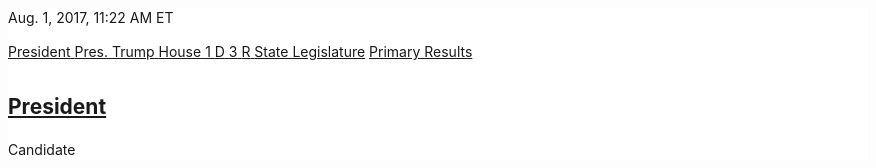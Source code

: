 <span class="eln-live-datetime"></span> <span class="eln-date">Aug. 1,
2017</span>, <span class="eln-timestamp">11:22 AM ET</span>

<div class="eln-state-navigation">

[<span class="eln-race-name">
<span class="eln-name-full">President</span>
<span class="eln-name-abbr">Pres.</span> </span>
<span class="eln-leader eln-republican">
<span class="eln-sprite eln-icon-checkmark-reverse eln-swatch eln-republican"></span>
<span class="eln-name">Trump</span> </span>](#president)
[<span class="eln-race-name">House</span>
<span class="eln-leader eln-democrat"> <span class="eln-count">1</span>
<span class="eln-name">D</span> </span>
<span class="eln-leader eln-republican">
<span class="eln-count">3</span> <span class="eln-name">R</span>
</span>](#house) [<span class="eln-race-name">State
Legislature</span>](#state-legislature)
[<span class="eln-race-name">Primary
Results</span>](//www.nytimes3xbfgragh.onion/elections/2016/results/primaries/mississippi)

</div>

<div id="eln-election-page" class="eln-base eln-election-page">

<div class="eln-content">

<div id="president" class="eln-race-group eln-president eln-has-map">

## [President](https://www.nytimes3xbfgragh.onion/elections/2016/results/mississippi-president-clinton-trump)

<div id="ms-0-2016-11-08" class="eln-race">

<div class="eln-race-content">

<div class="eln-race-results" data-race-id="ms-0-2016-11-08">

<div class="eln-results-container eln-results-row-president eln-has-images eln-race-report eln-result-winner" data-race-id="ms-0-2016-11-08" data-options="{&quot;max_candidates&quot;:4,&quot;show_more&quot;:true,&quot;show_precinct_count&quot;:true}">

Candidate

</div>

</div>

</div>

</div>

</div>

</div>

</div>

</div>
